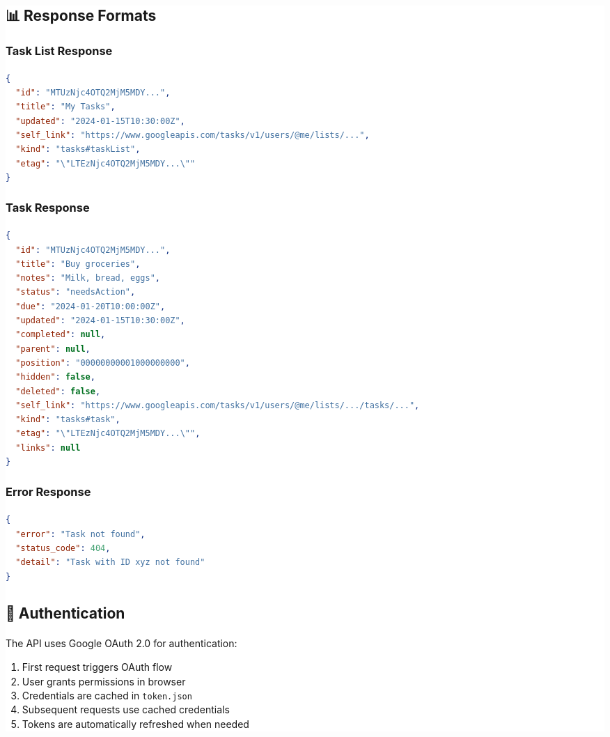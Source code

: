 ## 📊 Response Formats

### Task List Response
```json
{
  "id": "MTUzNjc4OTQ2MjM5MDY...",
  "title": "My Tasks",
  "updated": "2024-01-15T10:30:00Z",
  "self_link": "https://www.googleapis.com/tasks/v1/users/@me/lists/...",
  "kind": "tasks#taskList",
  "etag": "\"LTEzNjc4OTQ2MjM5MDY...\""
}
```

### Task Response
```json
{
  "id": "MTUzNjc4OTQ2MjM5MDY...",
  "title": "Buy groceries",
  "notes": "Milk, bread, eggs",
  "status": "needsAction",
  "due": "2024-01-20T10:00:00Z",
  "updated": "2024-01-15T10:30:00Z",
  "completed": null,
  "parent": null,
  "position": "00000000001000000000",
  "hidden": false,
  "deleted": false,
  "self_link": "https://www.googleapis.com/tasks/v1/users/@me/lists/.../tasks/...",
  "kind": "tasks#task",
  "etag": "\"LTEzNjc4OTQ2MjM5MDY...\"",
  "links": null
}
```

### Error Response
```json
{
  "error": "Task not found",
  "status_code": 404,
  "detail": "Task with ID xyz not found"
}
```

## 🔐 Authentication

The API uses Google OAuth 2.0 for authentication:
1. First request triggers OAuth flow
2. User grants permissions in browser
3. Credentials are cached in `token.json`
4. Subsequent requests use cached credentials
5. Tokens are automatically refreshed when needed
